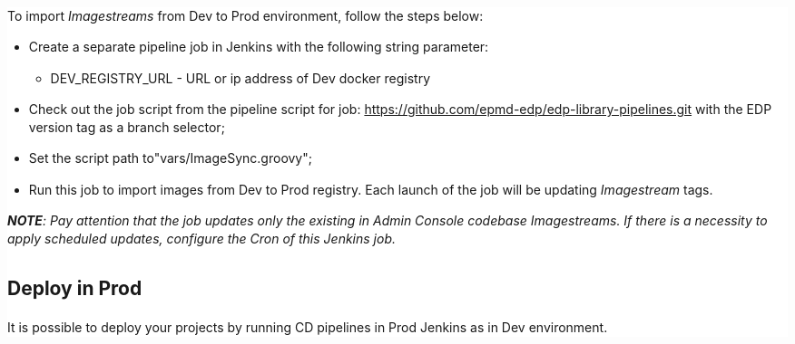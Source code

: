 To import _Imagestreams_ from Dev to Prod environment, follow the steps below: 
* Create a separate pipeline job in Jenkins with the following string parameter:
    * DEV_REGISTRY_URL - URL or ip address of Dev docker registry

* Check out the job script from the pipeline script for job: https://github.com/epmd-edp/edp-library-pipelines.git with the EDP version tag as a branch selector;
* Set the script path to"vars/ImageSync.groovy";
* Run this job to import images from Dev to Prod registry. Each launch of the job will be updating _Imagestream_ tags.

_**NOTE**: Pay attention that the job updates only the existing in Admin Console codebase _Imagestreams_. If there is a necessity to apply scheduled updates, configure the Cron of this Jenkins job._

## Deploy in Prod

It is possible to deploy your projects by running CD pipelines in Prod Jenkins as in Dev environment.

